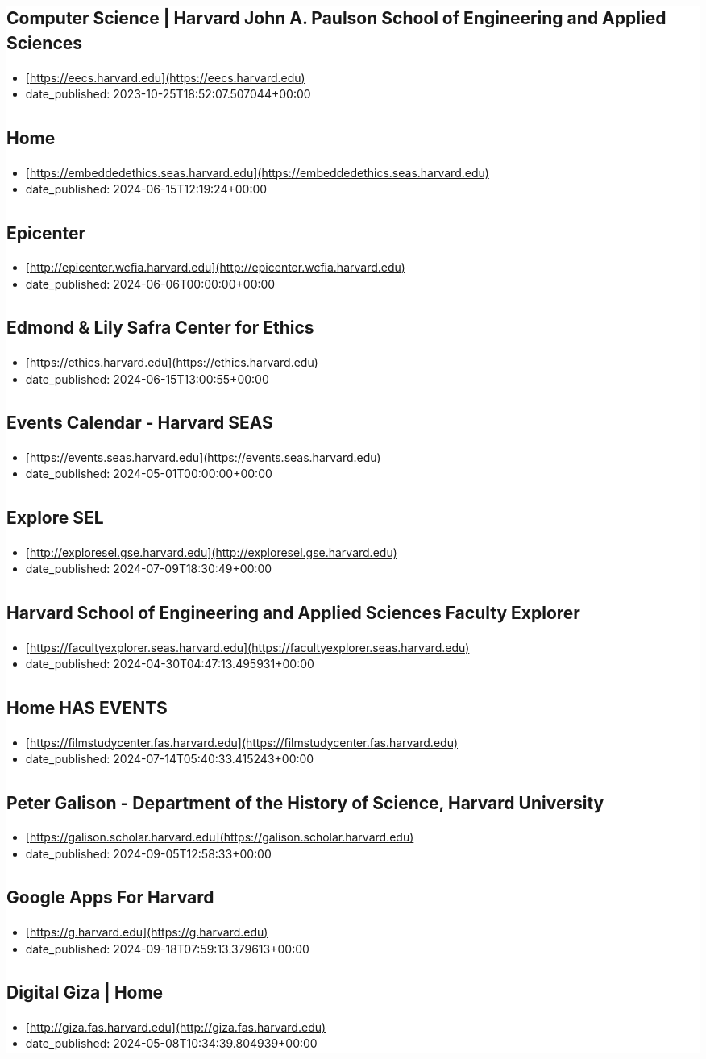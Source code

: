  ## Computer Science | Harvard John A. Paulson School of Engineering and Applied Sciences
 - [https://eecs.harvard.edu](https://eecs.harvard.edu)
 - date_published: 2023-10-25T18:52:07.507044+00:00

 ## Home
 - [https://embeddedethics.seas.harvard.edu](https://embeddedethics.seas.harvard.edu)
 - date_published: 2024-06-15T12:19:24+00:00

 ## Epicenter
 - [http://epicenter.wcfia.harvard.edu](http://epicenter.wcfia.harvard.edu)
 - date_published: 2024-06-06T00:00:00+00:00

 ## Edmond & Lily Safra Center for Ethics
 - [https://ethics.harvard.edu](https://ethics.harvard.edu)
 - date_published: 2024-06-15T13:00:55+00:00

 ## Events Calendar - Harvard SEAS
 - [https://events.seas.harvard.edu](https://events.seas.harvard.edu)
 - date_published: 2024-05-01T00:00:00+00:00

 ## Explore SEL
 - [http://exploresel.gse.harvard.edu](http://exploresel.gse.harvard.edu)
 - date_published: 2024-07-09T18:30:49+00:00

 ## Harvard School of Engineering and Applied Sciences Faculty Explorer
 - [https://facultyexplorer.seas.harvard.edu](https://facultyexplorer.seas.harvard.edu)
 - date_published: 2024-04-30T04:47:13.495931+00:00

 ## Home HAS EVENTS
 - [https://filmstudycenter.fas.harvard.edu](https://filmstudycenter.fas.harvard.edu)
 - date_published: 2024-07-14T05:40:33.415243+00:00

 ## Peter Galison - Department of the History of Science, Harvard University
 - [https://galison.scholar.harvard.edu](https://galison.scholar.harvard.edu)
 - date_published: 2024-09-05T12:58:33+00:00

 ## Google Apps For Harvard
 - [https://g.harvard.edu](https://g.harvard.edu)
 - date_published: 2024-09-18T07:59:13.379613+00:00

 ## Digital Giza | Home
 - [http://giza.fas.harvard.edu](http://giza.fas.harvard.edu)
 - date_published: 2024-05-08T10:34:39.804939+00:00
